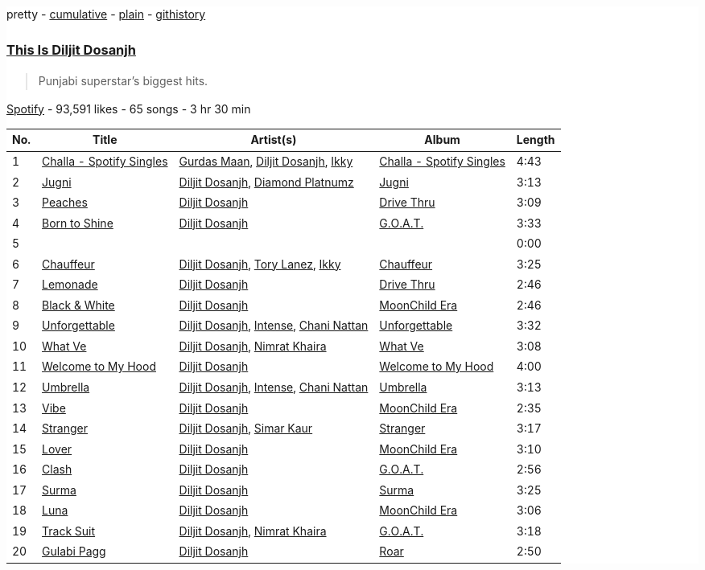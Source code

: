pretty - [cumulative](/playlists/cumulative/37i9dQZF1DX0GO2iStOATx.md) - [plain](/playlists/plain/37i9dQZF1DX0GO2iStOATx) - [githistory](https://github.githistory.xyz/mackorone/spotify-playlist-archive/blob/main/playlists/plain/37i9dQZF1DX0GO2iStOATx)

### [This Is Diljit Dosanjh](https://open.spotify.com/playlist/37i9dQZF1DX0GO2iStOATx)

> Punjabi superstar’s biggest hits.

[Spotify](https://open.spotify.com/user/spotify) - 93,591 likes - 65 songs - 3 hr 30 min

| No. | Title | Artist(s) | Album | Length |
|---|---|---|---|---|
| 1 | [Challa \- Spotify Singles](https://open.spotify.com/track/3zvzQBIjjVRTdYmsdiBvNm) | [Gurdas Maan](https://open.spotify.com/artist/3ttzOzBpRWRBzhn6thqhdT), [Diljit Dosanjh](https://open.spotify.com/artist/2FKWNmZWDBZR4dE5KX4plR), [Ikky](https://open.spotify.com/artist/3nqS8jzqmsPKFJTp0BOIel) | [Challa \- Spotify Singles](https://open.spotify.com/album/3u7kkfoyrcF13kxMn3o23J) | 4:43 |
| 2 | [Jugni](https://open.spotify.com/track/0gHFDbhx2RFBrhJplPxlcT) | [Diljit Dosanjh](https://open.spotify.com/artist/2FKWNmZWDBZR4dE5KX4plR), [Diamond Platnumz](https://open.spotify.com/artist/3cAisWS37sGCCtRgWfvrod) | [Jugni](https://open.spotify.com/album/2f4OFd2m05NI1WSJnhJi9v) | 3:13 |
| 3 | [Peaches](https://open.spotify.com/track/3mZLiEDAHIjZ8ms5Lxq33F) | [Diljit Dosanjh](https://open.spotify.com/artist/2FKWNmZWDBZR4dE5KX4plR) | [Drive Thru](https://open.spotify.com/album/6KgPhunJItRDOhJFh6Sy78) | 3:09 |
| 4 | [Born to Shine](https://open.spotify.com/track/4XxfOvudrnBRdlgzEaq1sd) | [Diljit Dosanjh](https://open.spotify.com/artist/2FKWNmZWDBZR4dE5KX4plR) | [G.O.A.T.](https://open.spotify.com/album/0wkGNaTXbbxaD9QjvxlNGE) | 3:33 |
| 5 | [](https://open.spotify.com/track/4LLvxxkWtt818FNO3cbsdo) | [](https://open.spotify.com/artist/0LyfQWJT6nXafLPZqxe9Of) | [](https://open.spotify.com/album/6HBa9wXaZG8WIkhBY8p4aT) | 0:00 |
| 6 | [Chauffeur](https://open.spotify.com/track/2L1OXzqVPpVxotHfLglUcB) | [Diljit Dosanjh](https://open.spotify.com/artist/2FKWNmZWDBZR4dE5KX4plR), [Tory Lanez](https://open.spotify.com/artist/2jku7tDXc6XoB6MO2hFuqg), [Ikky](https://open.spotify.com/artist/3nqS8jzqmsPKFJTp0BOIel) | [Chauffeur](https://open.spotify.com/album/0YelQwXuaXeL3nk23iOqwd) | 3:25 |
| 7 | [Lemonade](https://open.spotify.com/track/3ZGJhN4unVspOqpwGvUL2W) | [Diljit Dosanjh](https://open.spotify.com/artist/2FKWNmZWDBZR4dE5KX4plR) | [Drive Thru](https://open.spotify.com/album/6KgPhunJItRDOhJFh6Sy78) | 2:46 |
| 8 | [Black & White](https://open.spotify.com/track/5wiSbeDm2p5yniuus7eH4J) | [Diljit Dosanjh](https://open.spotify.com/artist/2FKWNmZWDBZR4dE5KX4plR) | [MoonChild Era](https://open.spotify.com/album/0zV96rKdfWliVHNBpAsd2b) | 2:46 |
| 9 | [Unforgettable](https://open.spotify.com/track/7HWMIRSmUrhlbveXerIEWk) | [Diljit Dosanjh](https://open.spotify.com/artist/2FKWNmZWDBZR4dE5KX4plR), [Intense](https://open.spotify.com/artist/0OS0NZnK7TGIAWx8MkWNFN), [Chani Nattan](https://open.spotify.com/artist/1sSYaQBOI71QZDZ9OWW3hp) | [Unforgettable](https://open.spotify.com/album/5Yl8tuE1kBsLK4PaSN8Vfm) | 3:32 |
| 10 | [What Ve](https://open.spotify.com/track/6Pxq8WosWicxmEqp9BFZ2s) | [Diljit Dosanjh](https://open.spotify.com/artist/2FKWNmZWDBZR4dE5KX4plR), [Nimrat Khaira](https://open.spotify.com/artist/0ea0y5ZxnN5TbEDzNtx5Fk) | [What Ve](https://open.spotify.com/album/5uR3tuzwfgecmNPsCfxeUi) | 3:08 |
| 11 | [Welcome to My Hood](https://open.spotify.com/track/1T5mAjBkpuczG5H6yUcSB4) | [Diljit Dosanjh](https://open.spotify.com/artist/2FKWNmZWDBZR4dE5KX4plR) | [Welcome to My Hood](https://open.spotify.com/album/1eIdNQUDw6dlSpMBoRXzIK) | 4:00 |
| 12 | [Umbrella](https://open.spotify.com/track/7fBeejW1BoZFTd4hTP6JvV) | [Diljit Dosanjh](https://open.spotify.com/artist/2FKWNmZWDBZR4dE5KX4plR), [Intense](https://open.spotify.com/artist/0OS0NZnK7TGIAWx8MkWNFN), [Chani Nattan](https://open.spotify.com/artist/1sSYaQBOI71QZDZ9OWW3hp) | [Umbrella](https://open.spotify.com/album/3S3ekcemSjVZ6Pi3ojBEhq) | 3:13 |
| 13 | [Vibe](https://open.spotify.com/track/44gJjTJwY4eba0jpNnrlld) | [Diljit Dosanjh](https://open.spotify.com/artist/2FKWNmZWDBZR4dE5KX4plR) | [MoonChild Era](https://open.spotify.com/album/0zV96rKdfWliVHNBpAsd2b) | 2:35 |
| 14 | [Stranger](https://open.spotify.com/track/64GMWImeb6xJcddUiK9kov) | [Diljit Dosanjh](https://open.spotify.com/artist/2FKWNmZWDBZR4dE5KX4plR), [Simar Kaur](https://open.spotify.com/artist/5yI5MjFLwQwfP24OxchqN1) | [Stranger](https://open.spotify.com/album/0Qi3UVsHtnxNZW1WPrpxOh) | 3:17 |
| 15 | [Lover](https://open.spotify.com/track/0XwRlvv3KlOu4HWlOH34XG) | [Diljit Dosanjh](https://open.spotify.com/artist/2FKWNmZWDBZR4dE5KX4plR) | [MoonChild Era](https://open.spotify.com/album/0zV96rKdfWliVHNBpAsd2b) | 3:10 |
| 16 | [Clash](https://open.spotify.com/track/7krGSbOnw13S7tIpgVEWAo) | [Diljit Dosanjh](https://open.spotify.com/artist/2FKWNmZWDBZR4dE5KX4plR) | [G.O.A.T.](https://open.spotify.com/album/0wkGNaTXbbxaD9QjvxlNGE) | 2:56 |
| 17 | [Surma](https://open.spotify.com/track/0fjxdmPuNO05PUQPOUCUif) | [Diljit Dosanjh](https://open.spotify.com/artist/2FKWNmZWDBZR4dE5KX4plR) | [Surma](https://open.spotify.com/album/0a4usykYKqRRnqPBok3n68) | 3:25 |
| 18 | [Luna](https://open.spotify.com/track/1Hy2ZRkFGC3P47r6lDX2sy) | [Diljit Dosanjh](https://open.spotify.com/artist/2FKWNmZWDBZR4dE5KX4plR) | [MoonChild Era](https://open.spotify.com/album/0zV96rKdfWliVHNBpAsd2b) | 3:06 |
| 19 | [Track Suit](https://open.spotify.com/track/7ABCuDLEY2GyAwnGcqkmt2) | [Diljit Dosanjh](https://open.spotify.com/artist/2FKWNmZWDBZR4dE5KX4plR), [Nimrat Khaira](https://open.spotify.com/artist/0ea0y5ZxnN5TbEDzNtx5Fk) | [G.O.A.T.](https://open.spotify.com/album/0wkGNaTXbbxaD9QjvxlNGE) | 3:18 |
| 20 | [Gulabi Pagg](https://open.spotify.com/track/35CTzZi7rJLBHvfVZZBrVr) | [Diljit Dosanjh](https://open.spotify.com/artist/2FKWNmZWDBZR4dE5KX4plR) | [Roar](https://open.spotify.com/album/1pcsPt7079EJi5u9OzHYqa) | 2:50 |